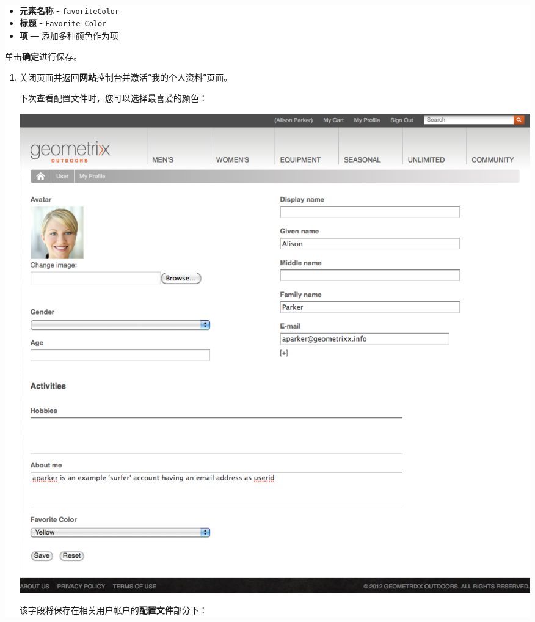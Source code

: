    * **元素名称** - `favoriteColor`
   * **标题** - `Favorite Color`
   * **项** — 添加多种颜色作为项

   单击&#x200B;**确定**&#x200B;进行保存。

1. 关闭页面并返回&#x200B;**网站**&#x200B;控制台并激活“我的个人资料”页面。

   下次查看配置文件时，您可以选择最喜爱的颜色：

   ![Alison Parker最喜爱的颜色示例字段](assets/aparkerfavcolour.png)

   该字段将保存在相关用户帐户的&#x200B;**配置文件**&#x200B;部分下：
